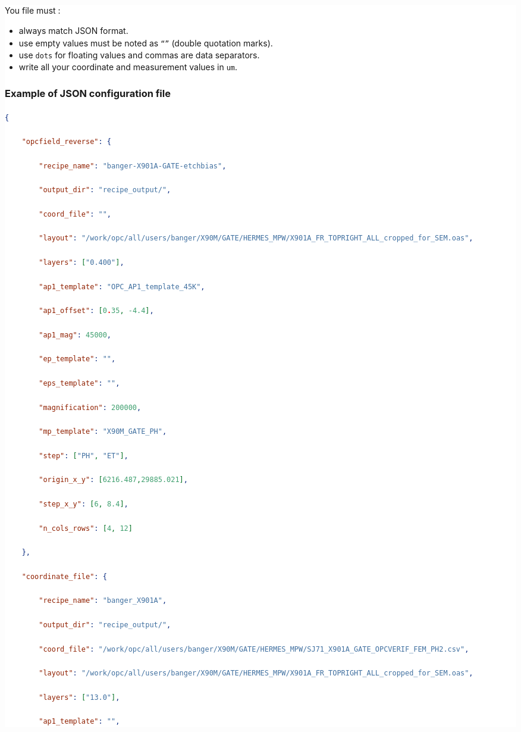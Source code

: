 You file must :
- always match JSON format.
- use empty values must be noted as `“”` (double quotation marks).  
- use `dots` for floating values and commas are data separators.
- write all your coordinate and measurement values in `um`.

### Example of JSON configuration file

```json
{ 

    "opcfield_reverse": { 

        "recipe_name": "banger-X901A-GATE-etchbias", 

        "output_dir": "recipe_output/", 

        "coord_file": "", 

        "layout": "/work/opc/all/users/banger/X90M/GATE/HERMES_MPW/X901A_FR_TOPRIGHT_ALL_cropped_for_SEM.oas", 

        "layers": ["0.400"], 

        "ap1_template": "OPC_AP1_template_45K", 

        "ap1_offset": [0.35, -4.4], 

        "ap1_mag": 45000, 

        "ep_template": "", 

        "eps_template": "", 

        "magnification": 200000, 

        "mp_template": "X90M_GATE_PH", 

        "step": ["PH", "ET"], 

        "origin_x_y": [6216.487,29885.021], 

        "step_x_y": [6, 8.4], 

        "n_cols_rows": [4, 12] 

    }, 

    "coordinate_file": { 

        "recipe_name": "banger_X901A", 

        "output_dir": "recipe_output/", 

        "coord_file": "/work/opc/all/users/banger/X90M/GATE/HERMES_MPW/SJ71_X901A_GATE_OPCVERIF_FEM_PH2.csv", 

        "layout": "/work/opc/all/users/banger/X90M/GATE/HERMES_MPW/X901A_FR_TOPRIGHT_ALL_cropped_for_SEM.oas", 

        "layers": ["13.0"], 

        "ap1_template": "", 

```